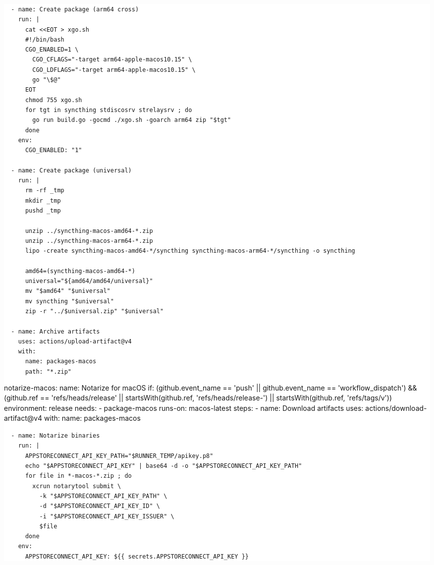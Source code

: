       - name: Create package (arm64 cross)
        run: |
          cat <<EOT > xgo.sh
          #!/bin/bash
          CGO_ENABLED=1 \
            CGO_CFLAGS="-target arm64-apple-macos10.15" \
            CGO_LDFLAGS="-target arm64-apple-macos10.15" \
            go "\$@"
          EOT
          chmod 755 xgo.sh
          for tgt in syncthing stdiscosrv strelaysrv ; do
            go run build.go -gocmd ./xgo.sh -goarch arm64 zip "$tgt"
          done
        env:
          CGO_ENABLED: "1"

      - name: Create package (universal)
        run: |
          rm -rf _tmp
          mkdir _tmp
          pushd _tmp

          unzip ../syncthing-macos-amd64-*.zip
          unzip ../syncthing-macos-arm64-*.zip
          lipo -create syncthing-macos-amd64-*/syncthing syncthing-macos-arm64-*/syncthing -o syncthing

          amd64=(syncthing-macos-amd64-*)
          universal="${amd64/amd64/universal}"
          mv "$amd64" "$universal"
          mv syncthing "$universal"
          zip -r "../$universal.zip" "$universal"

      - name: Archive artifacts
        uses: actions/upload-artifact@v4
        with:
          name: packages-macos
          path: "*.zip"

  notarize-macos:
    name: Notarize for macOS
    if: (github.event_name == 'push' || github.event_name == 'workflow_dispatch') && (github.ref == 'refs/heads/release' || startsWith(github.ref, 'refs/heads/release-') || startsWith(github.ref, 'refs/tags/v'))
    environment: release
    needs:
      - package-macos
    runs-on: macos-latest
    steps:
      - name: Download artifacts
        uses: actions/download-artifact@v4
        with:
          name: packages-macos

      - name: Notarize binaries
        run: |
          APPSTORECONNECT_API_KEY_PATH="$RUNNER_TEMP/apikey.p8"
          echo "$APPSTORECONNECT_API_KEY" | base64 -d -o "$APPSTORECONNECT_API_KEY_PATH"
          for file in *-macos-*.zip ; do
            xcrun notarytool submit \
              -k "$APPSTORECONNECT_API_KEY_PATH" \
              -d "$APPSTORECONNECT_API_KEY_ID" \
              -i "$APPSTORECONNECT_API_KEY_ISSUER" \
              $file
          done
        env:
          APPSTORECONNECT_API_KEY: ${{ secrets.APPSTORECONNECT_API_KEY }}